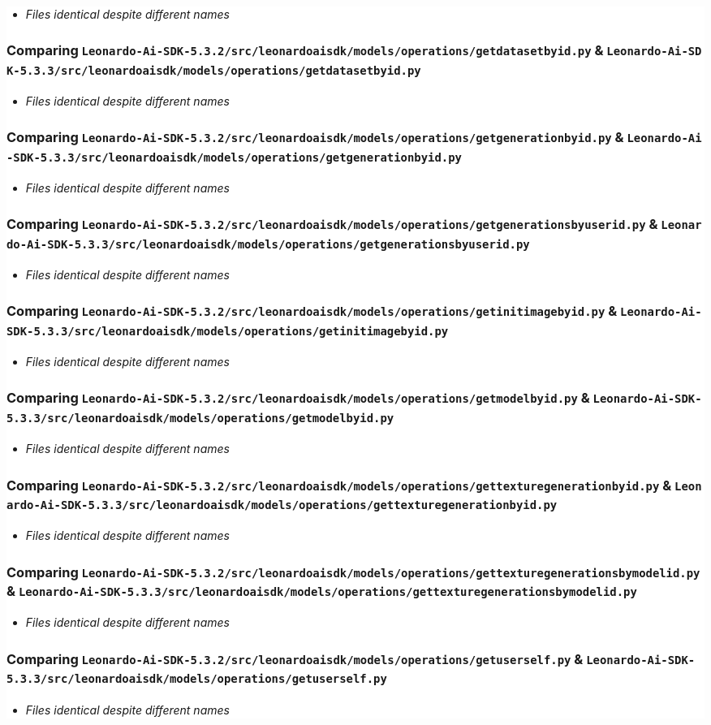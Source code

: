  * *Files identical despite different names*

### Comparing `Leonardo-Ai-SDK-5.3.2/src/leonardoaisdk/models/operations/getdatasetbyid.py` & `Leonardo-Ai-SDK-5.3.3/src/leonardoaisdk/models/operations/getdatasetbyid.py`

 * *Files identical despite different names*

### Comparing `Leonardo-Ai-SDK-5.3.2/src/leonardoaisdk/models/operations/getgenerationbyid.py` & `Leonardo-Ai-SDK-5.3.3/src/leonardoaisdk/models/operations/getgenerationbyid.py`

 * *Files identical despite different names*

### Comparing `Leonardo-Ai-SDK-5.3.2/src/leonardoaisdk/models/operations/getgenerationsbyuserid.py` & `Leonardo-Ai-SDK-5.3.3/src/leonardoaisdk/models/operations/getgenerationsbyuserid.py`

 * *Files identical despite different names*

### Comparing `Leonardo-Ai-SDK-5.3.2/src/leonardoaisdk/models/operations/getinitimagebyid.py` & `Leonardo-Ai-SDK-5.3.3/src/leonardoaisdk/models/operations/getinitimagebyid.py`

 * *Files identical despite different names*

### Comparing `Leonardo-Ai-SDK-5.3.2/src/leonardoaisdk/models/operations/getmodelbyid.py` & `Leonardo-Ai-SDK-5.3.3/src/leonardoaisdk/models/operations/getmodelbyid.py`

 * *Files identical despite different names*

### Comparing `Leonardo-Ai-SDK-5.3.2/src/leonardoaisdk/models/operations/gettexturegenerationbyid.py` & `Leonardo-Ai-SDK-5.3.3/src/leonardoaisdk/models/operations/gettexturegenerationbyid.py`

 * *Files identical despite different names*

### Comparing `Leonardo-Ai-SDK-5.3.2/src/leonardoaisdk/models/operations/gettexturegenerationsbymodelid.py` & `Leonardo-Ai-SDK-5.3.3/src/leonardoaisdk/models/operations/gettexturegenerationsbymodelid.py`

 * *Files identical despite different names*

### Comparing `Leonardo-Ai-SDK-5.3.2/src/leonardoaisdk/models/operations/getuserself.py` & `Leonardo-Ai-SDK-5.3.3/src/leonardoaisdk/models/operations/getuserself.py`

 * *Files identical despite different names*
